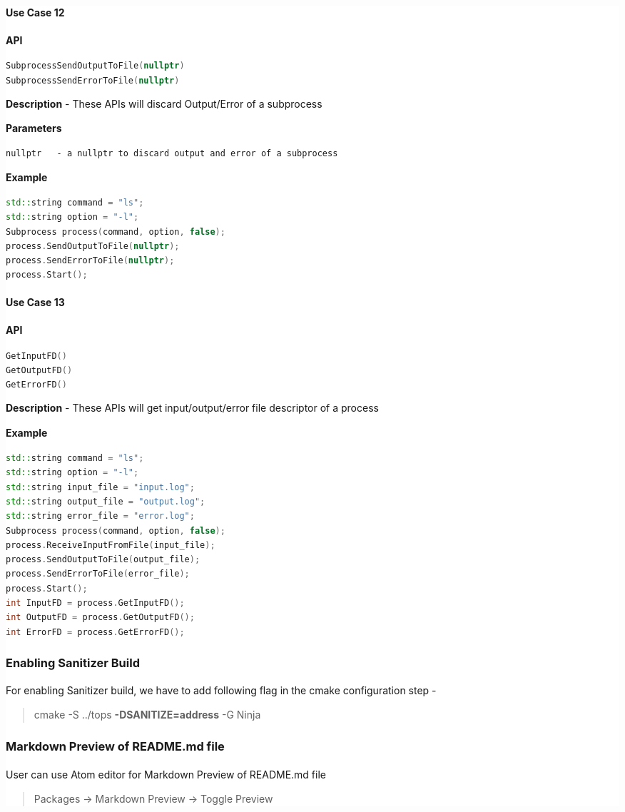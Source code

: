 #### Use Case 12
**API**
```cpp
SubprocessSendOutputToFile(nullptr)
SubprocessSendErrorToFile(nullptr)
```
**Description** - These APIs will discard Output/Error of a subprocess

**Parameters**
```
nullptr   - a nullptr to discard output and error of a subprocess
```
**Example**
```cpp
std::string command = "ls";
std::string option = "-l";
Subprocess process(command, option, false);
process.SendOutputToFile(nullptr);
process.SendErrorToFile(nullptr);
process.Start();
```

#### Use Case 13
**API**
```cpp
GetInputFD()
GetOutputFD()
GetErrorFD()
```
**Description** - These APIs will get input/output/error file descriptor of a process

**Example**
```cpp
std::string command = "ls";
std::string option = "-l";
std::string input_file = "input.log";
std::string output_file = "output.log";
std::string error_file = "error.log";
Subprocess process(command, option, false);
process.ReceiveInputFromFile(input_file);
process.SendOutputToFile(output_file);
process.SendErrorToFile(error_file);
process.Start();
int InputFD = process.GetInputFD();
int OutputFD = process.GetOutputFD();
int ErrorFD = process.GetErrorFD();
```

### Enabling Sanitizer Build
For enabling Sanitizer build, we have to add following flag in the cmake configuration step -
> cmake -S ../tops **-DSANITIZE=address** -G Ninja

### Markdown Preview of README.md file
User can use Atom editor for Markdown Preview of README.md file
> Packages -> Markdown Preview -> Toggle Preview

